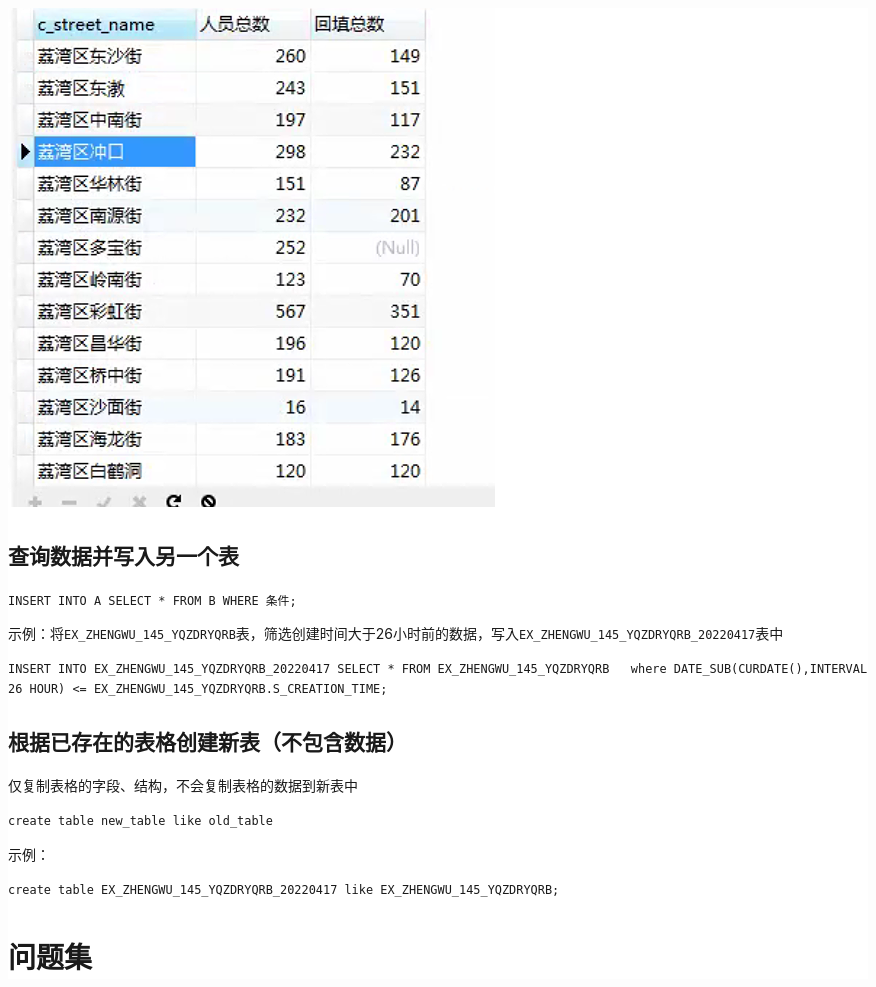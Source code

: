 ![image-20220419101850230](images/image-20220419101850230.png)







## 查询数据并写入另一个表

`INSERT INTO A SELECT * FROM B WHERE 条件;`

示例：将`EX_ZHENGWU_145_YQZDRYQRB`表，筛选创建时间大于26小时前的数据，写入`EX_ZHENGWU_145_YQZDRYQRB_20220417`表中



`INSERT INTO EX_ZHENGWU_145_YQZDRYQRB_20220417 SELECT * FROM EX_ZHENGWU_145_YQZDRYQRB   where DATE_SUB(CURDATE(),INTERVAL 26 HOUR) <= EX_ZHENGWU_145_YQZDRYQRB.S_CREATION_TIME; `

## 根据已存在的表格创建新表（不包含数据）

仅复制表格的字段、结构，不会复制表格的数据到新表中

`create table new_table like old_table`

示例：

`create table EX_ZHENGWU_145_YQZDRYQRB_20220417 like EX_ZHENGWU_145_YQZDRYQRB;`



# 问题集
